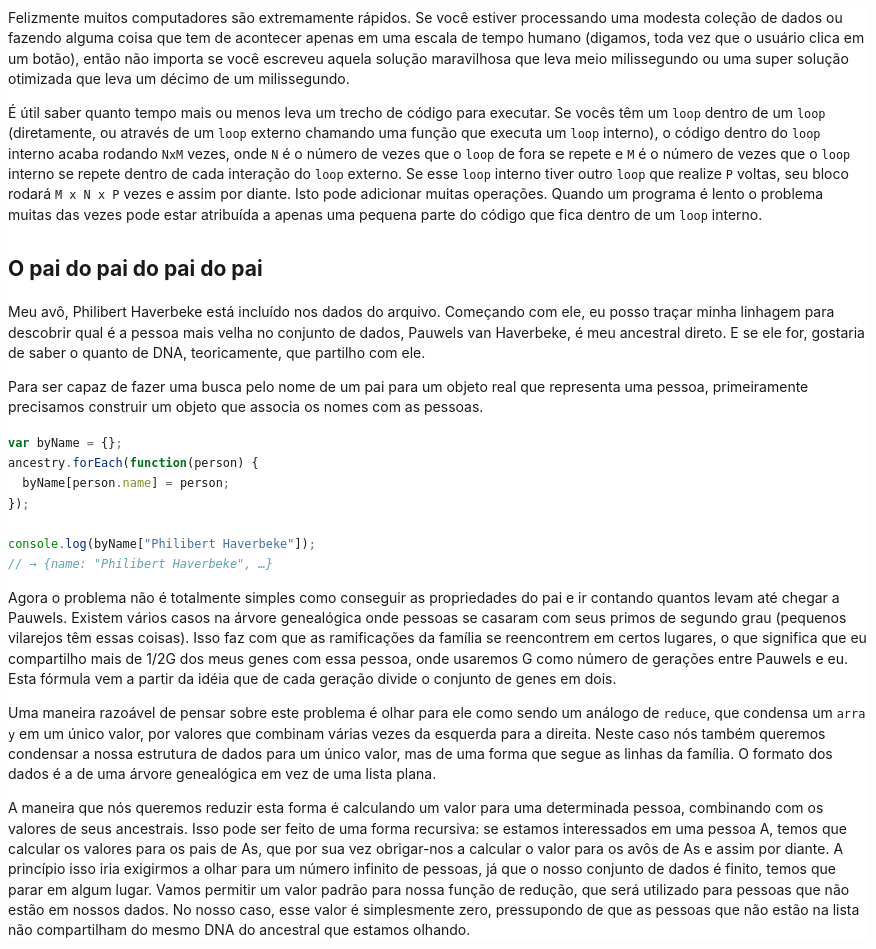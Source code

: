 Felizmente muitos computadores são extremamente rápidos. Se você estiver processando uma modesta coleção de dados ou fazendo alguma coisa que tem de acontecer apenas em uma escala de tempo humano (digamos, toda vez que o usuário clica em um botão), então não importa se você escreveu aquela solução maravilhosa que leva meio milissegundo ou uma super solução otimizada que leva um décimo de um milissegundo.

É útil saber quanto tempo mais ou menos leva um trecho de código para executar. Se vocês têm um `loop` dentro de um `loop` (diretamente, ou através de um `loop` externo chamando uma função que executa um `loop` interno), o código dentro do `loop` interno acaba rodando `NxM` vezes, onde `N` é o número de vezes que o `loop` de fora se repete e `M` é o número de vezes que o `loop` interno se repete dentro de cada interação do `loop` externo. Se esse `loop` interno tiver outro `loop` que realize `P` voltas, seu bloco rodará `M x N x P` vezes e assim por diante. Isto pode adicionar muitas operações. Quando um programa é lento o problema muitas das vezes pode estar atribuída a apenas uma pequena parte do código que fica dentro de um `loop` interno.

## O pai do pai do pai do pai

Meu avô, Philibert Haverbeke está incluído nos dados do arquivo. Começando com ele, eu posso traçar minha linhagem para descobrir qual é a pessoa mais velha no conjunto de dados, Pauwels van Haverbeke, é meu ancestral direto. E se ele for, gostaria de saber o quanto de DNA, teoricamente, que partilho com ele.

Para ser capaz de fazer uma busca pelo nome de um pai para um objeto real que representa uma pessoa, primeiramente precisamos construir um objeto que associa os nomes com as pessoas.

```js
var byName = {};
ancestry.forEach(function(person) {
  byName[person.name] = person;
});

console.log(byName["Philibert Haverbeke"]);
// → {name: "Philibert Haverbeke", …}
```
Agora o problema não é totalmente simples como conseguir as propriedades do pai e ir contando quantos levam até chegar a Pauwels. Existem vários casos na árvore genealógica onde pessoas se casaram com seus primos de segundo grau (pequenos vilarejos têm essas coisas). Isso faz com que as ramificações da família se reencontrem em certos lugares, o que significa que eu compartilho mais de 1/2G dos meus genes com essa pessoa, onde usaremos G como número de gerações entre Pauwels e eu. Esta fórmula vem a partir da idéia que de cada geração divide o conjunto de genes em dois.

Uma maneira razoável de pensar sobre este problema é olhar para ele como sendo um análogo de `reduce`, que condensa um `array` em um único valor, por valores que combinam várias vezes da esquerda para a direita. Neste caso nós também queremos condensar a nossa estrutura de dados para um único valor, mas de uma forma que segue as linhas da família. O formato dos dados é a de uma árvore genealógica em vez de uma lista plana.

A maneira que nós queremos reduzir esta forma é calculando um valor para uma determinada pessoa, combinando com os valores de seus ancestrais. Isso pode ser feito de uma forma recursiva: se estamos interessados em uma pessoa A, temos que calcular os valores para os pais de As, que por sua vez obrigar-nos a calcular o valor para os avôs de As e assim por diante. A princípio isso iria exigirmos a olhar para um número infinito de pessoas, já que o nosso conjunto de dados é finito, temos que parar em algum lugar. Vamos permitir um valor padrão para nossa função de redução, que será utilizado para pessoas que não estão em nossos dados. No nosso caso, esse valor é simplesmente zero, pressupondo de que as pessoas que não estão na lista não compartilham do mesmo DNA do ancestral que estamos olhando.
